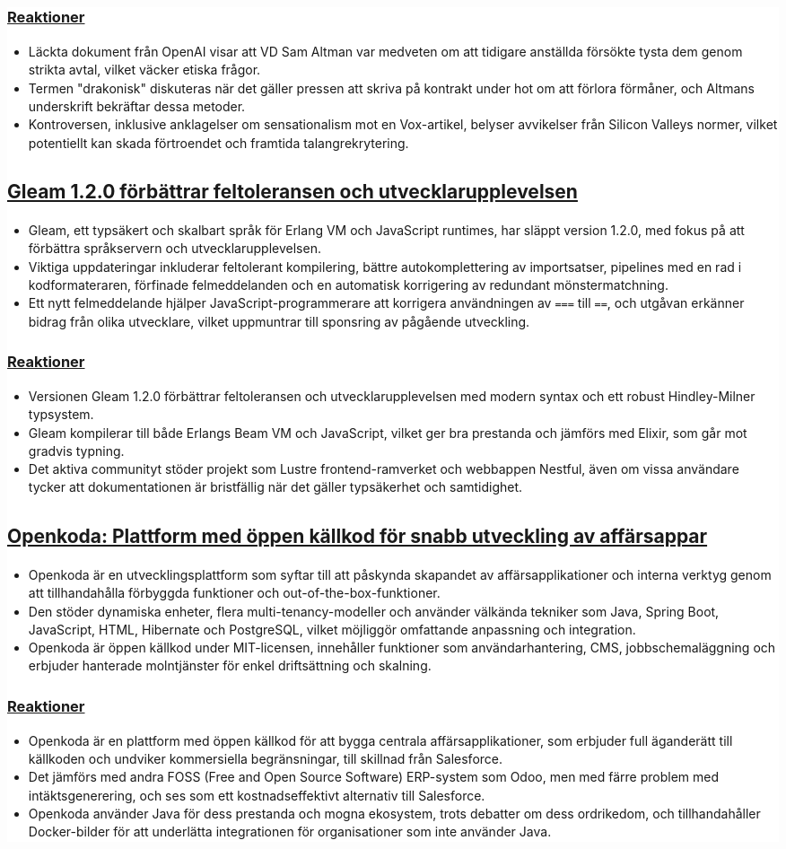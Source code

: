 ### [Reaktioner](https://news.ycombinator.com/item?id=40501739)

- Läckta dokument från OpenAI visar att VD Sam Altman var medveten om att tidigare anställda försökte tysta dem genom strikta avtal, vilket väcker etiska frågor.
- Termen "drakonisk" diskuteras när det gäller pressen att skriva på kontrakt under hot om att förlora förmåner, och Altmans underskrift bekräftar dessa metoder.
- Kontroversen, inklusive anklagelser om sensationalism mot en Vox-artikel, belyser avvikelser från Silicon Valleys normer, vilket potentiellt kan skada förtroendet och framtida talangrekrytering.

## [Gleam 1.2.0 förbättrar feltoleransen och utvecklarupplevelsen](https://gleam.run/news/fault-tolerant-gleam/)

- Gleam, ett typsäkert och skalbart språk för Erlang VM och JavaScript runtimes, har släppt version 1.2.0, med fokus på att förbättra språkservern och utvecklarupplevelsen.
- Viktiga uppdateringar inkluderar feltolerant kompilering, bättre autokomplettering av importsatser, pipelines med en rad i kodformateraren, förfinade felmeddelanden och en automatisk korrigering av redundant mönstermatchning.
- Ett nytt felmeddelande hjälper JavaScript-programmerare att korrigera användningen av `===` till `==`, och utgåvan erkänner bidrag från olika utvecklare, vilket uppmuntrar till sponsring av pågående utveckling.

### [Reaktioner](https://news.ycombinator.com/item?id=40498092)

- Versionen Gleam 1.2.0 förbättrar feltoleransen och utvecklarupplevelsen med modern syntax och ett robust Hindley-Milner typsystem.
- Gleam kompilerar till både Erlangs Beam VM och JavaScript, vilket ger bra prestanda och jämförs med Elixir, som går mot gradvis typning.
- Det aktiva communityt stöder projekt som Lustre frontend-ramverket och webbappen Nestful, även om vissa användare tycker att dokumentationen är bristfällig när det gäller typsäkerhet och samtidighet.

## [Openkoda: Plattform med öppen källkod för snabb utveckling av affärsappar](https://github.com/openkoda/openkoda)

- Openkoda är en utvecklingsplattform som syftar till att påskynda skapandet av affärsapplikationer och interna verktyg genom att tillhandahålla förbyggda funktioner och out-of-the-box-funktioner.
- Den stöder dynamiska enheter, flera multi-tenancy-modeller och använder välkända tekniker som Java, Spring Boot, JavaScript, HTML, Hibernate och PostgreSQL, vilket möjliggör omfattande anpassning och integration.
- Openkoda är öppen källkod under MIT-licensen, innehåller funktioner som användarhantering, CMS, jobbschemaläggning och erbjuder hanterade molntjänster för enkel driftsättning och skalning.

### [Reaktioner](https://news.ycombinator.com/item?id=40502956)

- Openkoda är en plattform med öppen källkod för att bygga centrala affärsapplikationer, som erbjuder full äganderätt till källkoden och undviker kommersiella begränsningar, till skillnad från Salesforce.
- Det jämförs med andra FOSS (Free and Open Source Software) ERP-system som Odoo, men med färre problem med intäktsgenerering, och ses som ett kostnadseffektivt alternativ till Salesforce.
- Openkoda använder Java för dess prestanda och mogna ekosystem, trots debatter om dess ordrikedom, och tillhandahåller Docker-bilder för att underlätta integrationen för organisationer som inte använder Java.
